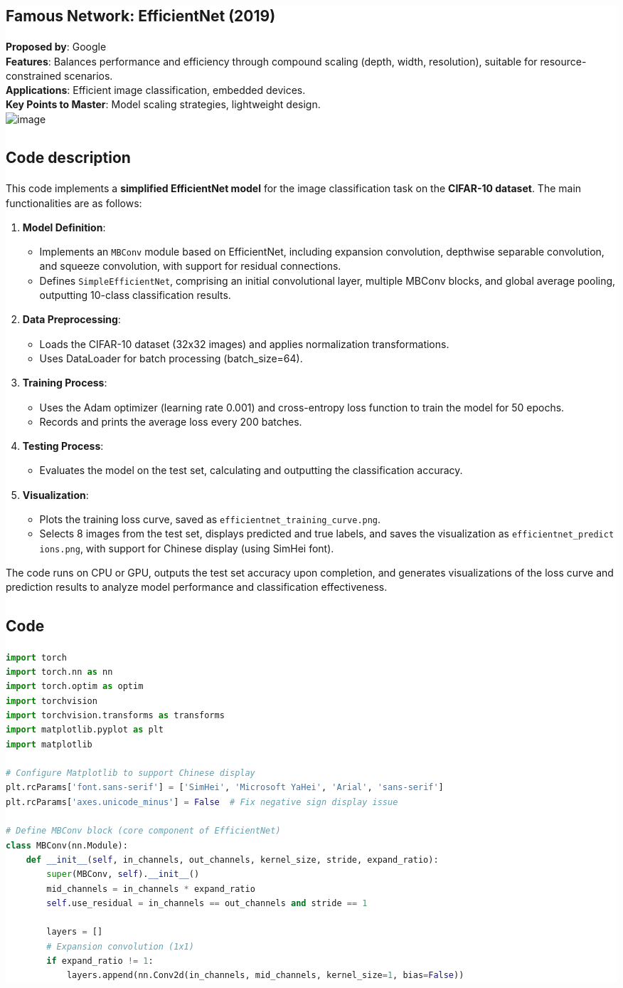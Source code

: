 ## Famous Network: EfficientNet (2019)
**Proposed by**: Google  
**Features**: Balances performance and efficiency through compound scaling (depth, width, resolution), suitable for resource-constrained scenarios.  
**Applications**: Efficient image classification, embedded devices.  
**Key Points to Master**: Model scaling strategies, lightweight design.  
<img width="782" height="400" alt="image" src="https://github.com/user-attachments/assets/f88060f1-8ac4-4b2c-8cc7-6186af74255c" />  

## Code description
This code implements a **simplified EfficientNet model** for the image classification task on the **CIFAR-10 dataset**. The main functionalities are as follows:

1. **Model Definition**:
   - Implements an `MBConv` module based on EfficientNet, including expansion convolution, depthwise separable convolution, and squeeze convolution, with support for residual connections.
   - Defines `SimpleEfficientNet`, comprising an initial convolutional layer, multiple MBConv blocks, and global average pooling, outputting 10-class classification results.

2. **Data Preprocessing**:
   - Loads the CIFAR-10 dataset (32x32 images) and applies normalization transformations.
   - Uses DataLoader for batch processing (batch_size=64).

3. **Training Process**:
   - Uses the Adam optimizer (learning rate 0.001) and cross-entropy loss function to train the model for 50 epochs.
   - Records and prints the average loss every 200 batches.

4. **Testing Process**:
   - Evaluates the model on the test set, calculating and outputting the classification accuracy.

5. **Visualization**:
   - Plots the training loss curve, saved as `efficientnet_training_curve.png`.
   - Selects 8 images from the test set, displays predicted and true labels, and saves the visualization as `efficientnet_predictions.png`, with support for Chinese display (using SimHei font).

The code runs on CPU or GPU, outputs the test set accuracy upon completion, and generates visualizations of the loss curve and prediction results to analyze model performance and classification effectiveness.
## Code
```python
import torch
import torch.nn as nn
import torch.optim as optim
import torchvision
import torchvision.transforms as transforms
import matplotlib.pyplot as plt
import matplotlib

# Configure Matplotlib to support Chinese display
plt.rcParams['font.sans-serif'] = ['SimHei', 'Microsoft YaHei', 'Arial', 'sans-serif']
plt.rcParams['axes.unicode_minus'] = False  # Fix negative sign display issue

# Define MBConv block (core component of EfficientNet)
class MBConv(nn.Module):
    def __init__(self, in_channels, out_channels, kernel_size, stride, expand_ratio):
        super(MBConv, self).__init__()
        mid_channels = in_channels * expand_ratio
        self.use_residual = in_channels == out_channels and stride == 1

        layers = []
        # Expansion convolution (1x1)
        if expand_ratio != 1:
            layers.append(nn.Conv2d(in_channels, mid_channels, kernel_size=1, bias=False))
```